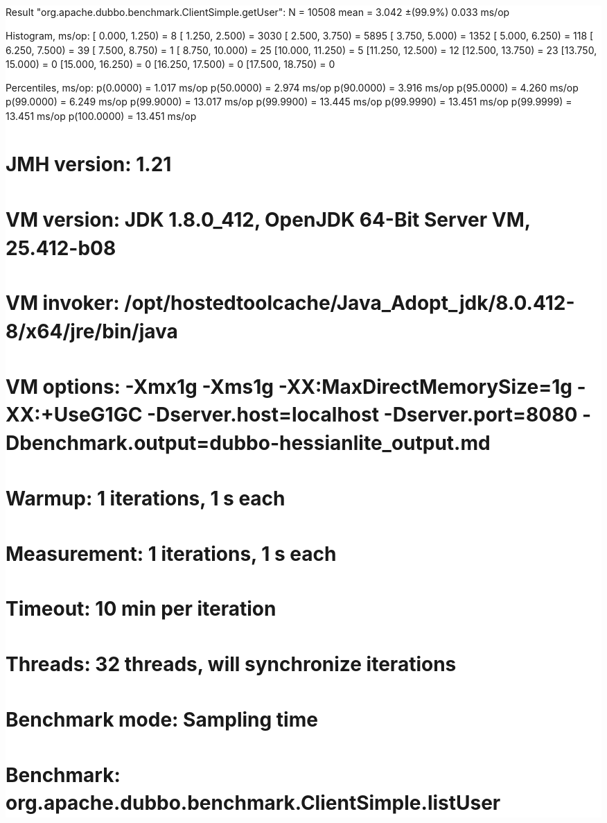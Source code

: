 Result "org.apache.dubbo.benchmark.ClientSimple.getUser":
  N = 10508
  mean =      3.042 ±(99.9%) 0.033 ms/op

  Histogram, ms/op:
    [ 0.000,  1.250) = 8 
    [ 1.250,  2.500) = 3030 
    [ 2.500,  3.750) = 5895 
    [ 3.750,  5.000) = 1352 
    [ 5.000,  6.250) = 118 
    [ 6.250,  7.500) = 39 
    [ 7.500,  8.750) = 1 
    [ 8.750, 10.000) = 25 
    [10.000, 11.250) = 5 
    [11.250, 12.500) = 12 
    [12.500, 13.750) = 23 
    [13.750, 15.000) = 0 
    [15.000, 16.250) = 0 
    [16.250, 17.500) = 0 
    [17.500, 18.750) = 0 

  Percentiles, ms/op:
      p(0.0000) =      1.017 ms/op
     p(50.0000) =      2.974 ms/op
     p(90.0000) =      3.916 ms/op
     p(95.0000) =      4.260 ms/op
     p(99.0000) =      6.249 ms/op
     p(99.9000) =     13.017 ms/op
     p(99.9900) =     13.445 ms/op
     p(99.9990) =     13.451 ms/op
     p(99.9999) =     13.451 ms/op
    p(100.0000) =     13.451 ms/op


# JMH version: 1.21
# VM version: JDK 1.8.0_412, OpenJDK 64-Bit Server VM, 25.412-b08
# VM invoker: /opt/hostedtoolcache/Java_Adopt_jdk/8.0.412-8/x64/jre/bin/java
# VM options: -Xmx1g -Xms1g -XX:MaxDirectMemorySize=1g -XX:+UseG1GC -Dserver.host=localhost -Dserver.port=8080 -Dbenchmark.output=dubbo-hessianlite_output.md
# Warmup: 1 iterations, 1 s each
# Measurement: 1 iterations, 1 s each
# Timeout: 10 min per iteration
# Threads: 32 threads, will synchronize iterations
# Benchmark mode: Sampling time
# Benchmark: org.apache.dubbo.benchmark.ClientSimple.listUser

